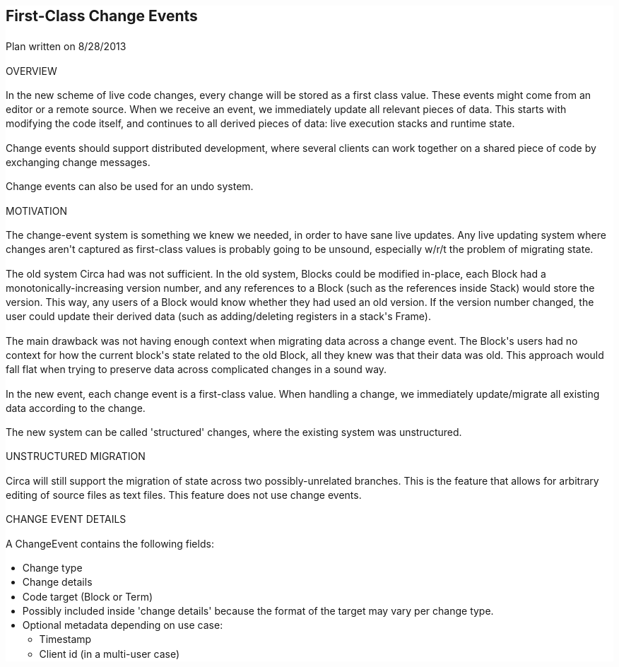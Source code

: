 
## First-Class Change Events ##

Plan written on 8/28/2013

OVERVIEW

In the new scheme of live code changes, every change will be stored as a first class
value. These events might come from an editor or a remote source. When we receive
an event, we immediately update all relevant pieces of data. This starts with modifying
the code itself, and continues to all derived pieces of data: live execution stacks and
runtime state.

Change events should support distributed development, where several clients can work together
on a shared piece of code by exchanging change messages.

Change events can also be used for an undo system.

MOTIVATION

The change-event system is something we knew we needed, in order to have sane live updates.
Any live updating system where changes aren't captured as first-class values is probably
going to be unsound, especially w/r/t the problem of migrating state.

The old system Circa had was not sufficient. In the old system, Blocks could be modified
in-place, each Block had a monotonically-increasing version number, and any references to a
Block (such as the references inside Stack) would store the version. This way, any users
of a Block would know whether they had used an old version. If the version number changed, the
user could update their derived data (such as adding/deleting registers in a stack's Frame).

The main drawback was not having enough context when migrating data across a change event.
The Block's users had no context for how the current block's state related to the old Block,
all they knew was that their data was old. This approach would fall flat when trying to
preserve data across complicated changes in a sound way.

In the new event, each change event is a first-class value. When handling a change, we
immediately update/migrate all existing data according to the change.

The new system can be called 'structured' changes, where the existing system was unstructured.

UNSTRUCTURED MIGRATION

Circa will still support the migration of state across two possibly-unrelated branches. This
is the feature that allows for arbitrary editing of source files as text files. This feature
does not use change events.

CHANGE EVENT DETAILS

A ChangeEvent contains the following fields:

 - Change type
 - Change details
 - Code target (Block or Term)
  - Possibly included inside 'change details' because the format of the target may vary per change type.
 - Optional metadata depending on use case:
   - Timestamp
   - Client id (in a multi-user case)
